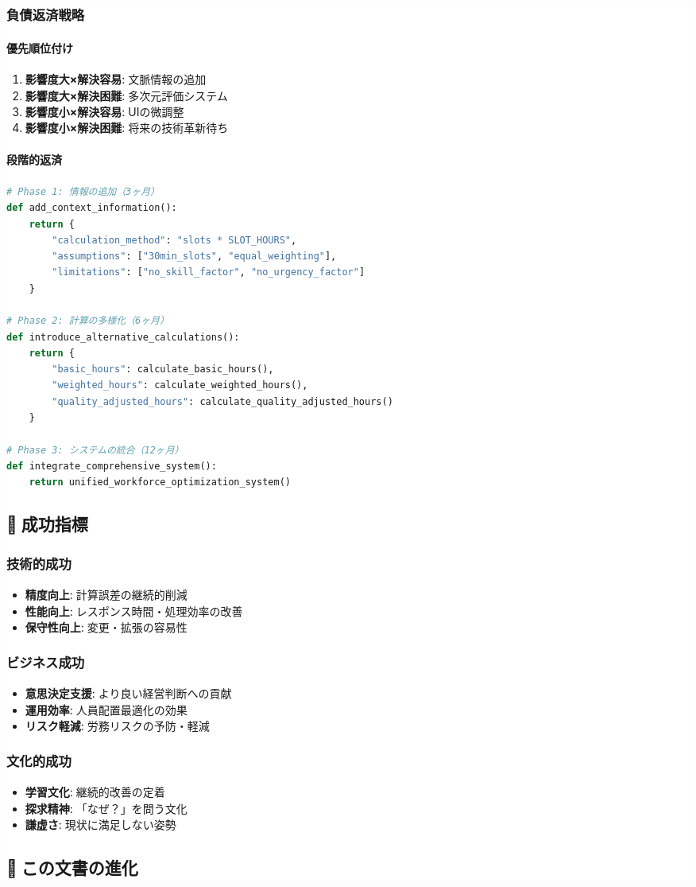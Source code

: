 
### 負債返済戦略

#### 優先順位付け
1. **影響度大×解決容易**: 文脈情報の追加
2. **影響度大×解決困難**: 多次元評価システム
3. **影響度小×解決容易**: UIの微調整
4. **影響度小×解決困難**: 将来の技術革新待ち

#### 段階的返済
```python
# Phase 1: 情報の追加（3ヶ月）
def add_context_information():
    return {
        "calculation_method": "slots * SLOT_HOURS",
        "assumptions": ["30min_slots", "equal_weighting"],
        "limitations": ["no_skill_factor", "no_urgency_factor"]
    }

# Phase 2: 計算の多様化（6ヶ月）
def introduce_alternative_calculations():
    return {
        "basic_hours": calculate_basic_hours(),
        "weighted_hours": calculate_weighted_hours(),
        "quality_adjusted_hours": calculate_quality_adjusted_hours()
    }

# Phase 3: システムの統合（12ヶ月）
def integrate_comprehensive_system():
    return unified_workforce_optimization_system()
```

## 🎯 成功指標

### 技術的成功
- **精度向上**: 計算誤差の継続的削減
- **性能向上**: レスポンス時間・処理効率の改善
- **保守性向上**: 変更・拡張の容易性

### ビジネス成功
- **意思決定支援**: より良い経営判断への貢献
- **運用効率**: 人員配置最適化の効果
- **リスク軽減**: 労務リスクの予防・軽減

### 文化的成功
- **学習文化**: 継続的改善の定着
- **探求精神**: 「なぜ？」を問う文化
- **謙虚さ**: 現状に満足しない姿勢

## 🔄 この文書の進化
